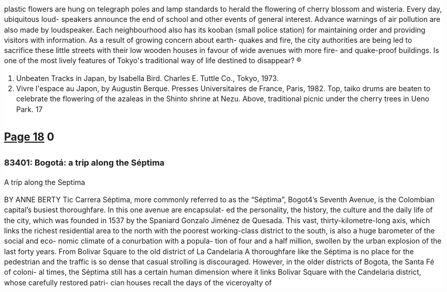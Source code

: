 plastic flowers are hung on telegraph poles and 
lamp standards to herald the flowering of cherry 
blossom and wisteria. Every day, ubiquitous loud- 
speakers announce the end of school and other 
events of general interest. Advance warnings of 
air pollution are also made by loudspeaker. Each 
neighbourhood also has its kooban (small police 
station) for maintaining order and providing 
visitors with information. 
As a result of growing concern about earth- 
quakes and fire, the city authorities are being led 
to sacrifice these little streets with their low 
wooden houses in favour of wide avenues with 
more fire- and quake-proof buildings. 
Is one of the most lively features of Tokyo's 
traditional way of life destined to disappear? ® 
 
1. Unbeaten Tracks in Japan, by Isabella Bird. Charles E. Tuttle Co., 
Tokyo, 1973. 
2. Vivre l'espace au Japon, by Augustin Berque. Presses Universitaires 
de France, Paris, 1982. 
Top, taiko drums are 
beaten to celebrate the 
flowering of the azaleas in 
the Shinto shrine at Nezu. 
Above, traditional picnic 
under the cherry trees in 
Ueno Park. 
17

## [Page 18](https://demo.humlab.umu.se/courier/083412engo.pdf#page=18) 0

### 83401: Bogotá: a trip along the Séptima

A trip along 
the Septima 
  
BY ANNE BERTY 
Tic Carrera Séptima, more commonly 
referred to as the “Séptima”, Bogot4’s Seventh 
Avenue, is the Colombian capital’s busiest 
thoroughfare. In this one avenue are encapsulat- 
ed the personality, the history, the culture and 
the daily life of the city, which was founded in 
1537 by the Spaniard Gonzalo Jiménez de 
Quesada. 
This vast, thirty-kilometre-long axis, which 
links the richest residential area to the north with 
the poorest working-class district to the south, 
is also a huge barometer of the social and eco- 
nomic climate of a conurbation with a popula- 
tion of four and a half million, swollen by the 
urban explosion of the last forty years. 
From Bolivar Square to the old district 
of La Candelaria 
A thoroughfare like the Séptima is no place for 
the pedestrian and the traffic is so dense that 
casual strolling is discouraged. However, in the 
older districts of Bogota, the Santa Fé of coloni- 
al times, the Séptima still has a certain human 
dimension where it links Bolivar Square with the 
Candelaria district, whose carefully restored patri- 
cian houses recall the days of the viceroyalty of 